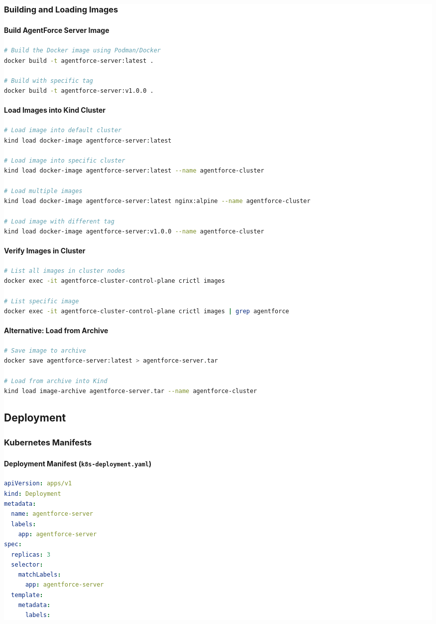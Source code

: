 ### Building and Loading Images

#### Build AgentForce Server Image
```bash
# Build the Docker image using Podman/Docker
docker build -t agentforce-server:latest .

# Build with specific tag
docker build -t agentforce-server:v1.0.0 .
```

#### Load Images into Kind Cluster
```bash
# Load image into default cluster
kind load docker-image agentforce-server:latest

# Load image into specific cluster
kind load docker-image agentforce-server:latest --name agentforce-cluster

# Load multiple images
kind load docker-image agentforce-server:latest nginx:alpine --name agentforce-cluster

# Load image with different tag
kind load docker-image agentforce-server:v1.0.0 --name agentforce-cluster
```

#### Verify Images in Cluster
```bash
# List all images in cluster nodes
docker exec -it agentforce-cluster-control-plane crictl images

# List specific image
docker exec -it agentforce-cluster-control-plane crictl images | grep agentforce
```

#### Alternative: Load from Archive
```bash
# Save image to archive
docker save agentforce-server:latest > agentforce-server.tar

# Load from archive into Kind
kind load image-archive agentforce-server.tar --name agentforce-cluster
```

## Deployment

### Kubernetes Manifests

#### Deployment Manifest (`k8s-deployment.yaml`)
```yaml
apiVersion: apps/v1
kind: Deployment
metadata:
  name: agentforce-server
  labels:
    app: agentforce-server
spec:
  replicas: 3
  selector:
    matchLabels:
      app: agentforce-server
  template:
    metadata:
      labels:
```
